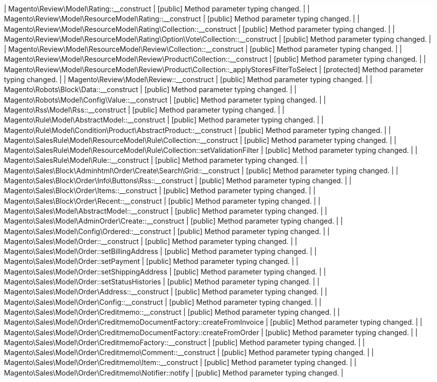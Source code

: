 | Magento\Review\Model\Rating::\_\_construct | [public] Method parameter typing changed. |
| Magento\Review\Model\ResourceModel\Rating::\_\_construct | [public] Method parameter typing changed. |
| Magento\Review\Model\ResourceModel\Rating\Collection::\_\_construct | [public] Method parameter typing changed. |
| Magento\Review\Model\ResourceModel\Rating\Option\Vote\Collection::\_\_construct | [public] Method parameter typing changed. |
| Magento\Review\Model\ResourceModel\Review\Collection::\_\_construct | [public] Method parameter typing changed. |
| Magento\Review\Model\ResourceModel\Review\Product\Collection::\_\_construct | [public] Method parameter typing changed. |
| Magento\Review\Model\ResourceModel\Review\Product\Collection::\_applyStoresFilterToSelect | [protected] Method parameter typing changed. |
| Magento\Review\Model\Review::\_\_construct | [public] Method parameter typing changed. |
| Magento\Robots\Block\Data::\_\_construct | [public] Method parameter typing changed. |
| Magento\Robots\Model\Config\Value::\_\_construct | [public] Method parameter typing changed. |
| Magento\Rss\Model\Rss::\_\_construct | [public] Method parameter typing changed. |
| Magento\Rule\Model\AbstractModel::\_\_construct | [public] Method parameter typing changed. |
| Magento\Rule\Model\Condition\Product\AbstractProduct::\_\_construct | [public] Method parameter typing changed. |
| Magento\SalesRule\Model\ResourceModel\Rule\Collection::\_\_construct | [public] Method parameter typing changed. |
| Magento\SalesRule\Model\ResourceModel\Rule\Collection::setValidationFilter | [public] Method parameter typing changed. |
| Magento\SalesRule\Model\Rule::\_\_construct | [public] Method parameter typing changed. |
| Magento\Sales\Block\Adminhtml\Order\Create\Search\Grid::\_\_construct | [public] Method parameter typing changed. |
| Magento\Sales\Block\Order\Info\Buttons\Rss::\_\_construct | [public] Method parameter typing changed. |
| Magento\Sales\Block\Order\Items::\_\_construct | [public] Method parameter typing changed. |
| Magento\Sales\Block\Order\Recent::\_\_construct | [public] Method parameter typing changed. |
| Magento\Sales\Model\AbstractModel::\_\_construct | [public] Method parameter typing changed. |
| Magento\Sales\Model\AdminOrder\Create::\_\_construct | [public] Method parameter typing changed. |
| Magento\Sales\Model\Config\Ordered::\_\_construct | [public] Method parameter typing changed. |
| Magento\Sales\Model\Order::\_\_construct | [public] Method parameter typing changed. |
| Magento\Sales\Model\Order::setBillingAddress | [public] Method parameter typing changed. |
| Magento\Sales\Model\Order::setPayment | [public] Method parameter typing changed. |
| Magento\Sales\Model\Order::setShippingAddress | [public] Method parameter typing changed. |
| Magento\Sales\Model\Order::setStatusHistories | [public] Method parameter typing changed. |
| Magento\Sales\Model\Order\Address::\_\_construct | [public] Method parameter typing changed. |
| Magento\Sales\Model\Order\Config::\_\_construct | [public] Method parameter typing changed. |
| Magento\Sales\Model\Order\Creditmemo::\_\_construct | [public] Method parameter typing changed. |
| Magento\Sales\Model\Order\CreditmemoDocumentFactory::createFromInvoice | [public] Method parameter typing changed. |
| Magento\Sales\Model\Order\CreditmemoDocumentFactory::createFromOrder | [public] Method parameter typing changed. |
| Magento\Sales\Model\Order\CreditmemoFactory::\_\_construct | [public] Method parameter typing changed. |
| Magento\Sales\Model\Order\Creditmemo\Comment::\_\_construct | [public] Method parameter typing changed. |
| Magento\Sales\Model\Order\Creditmemo\Item::\_\_construct | [public] Method parameter typing changed. |
| Magento\Sales\Model\Order\Creditmemo\Notifier::notify | [public] Method parameter typing changed. |